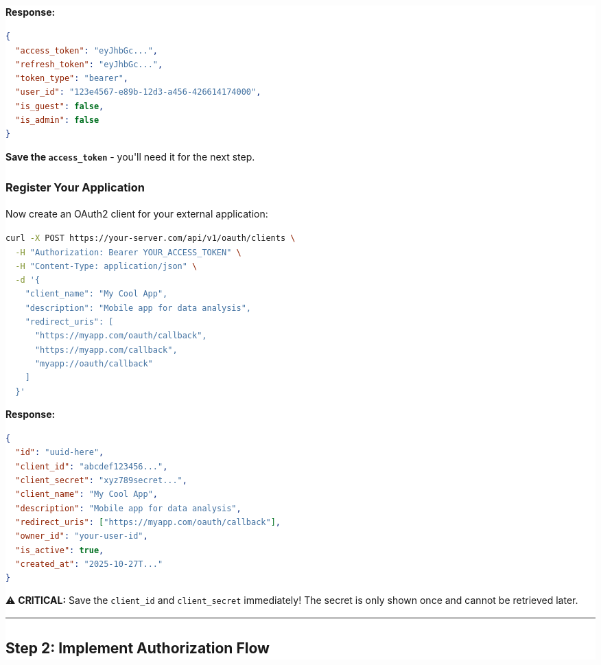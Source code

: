 **Response:**
```json
{
  "access_token": "eyJhbGc...",
  "refresh_token": "eyJhbGc...",
  "token_type": "bearer",
  "user_id": "123e4567-e89b-12d3-a456-426614174000",
  "is_guest": false,
  "is_admin": false
}
```

**Save the `access_token`** - you'll need it for the next step.

### Register Your Application

Now create an OAuth2 client for your external application:

```bash
curl -X POST https://your-server.com/api/v1/oauth/clients \
  -H "Authorization: Bearer YOUR_ACCESS_TOKEN" \
  -H "Content-Type: application/json" \
  -d '{
    "client_name": "My Cool App",
    "description": "Mobile app for data analysis",
    "redirect_uris": [
      "https://myapp.com/oauth/callback",
      "https://myapp.com/callback",
      "myapp://oauth/callback"
    ]
  }'
```

**Response:**
```json
{
  "id": "uuid-here",
  "client_id": "abcdef123456...",
  "client_secret": "xyz789secret...",
  "client_name": "My Cool App",
  "description": "Mobile app for data analysis",
  "redirect_uris": ["https://myapp.com/oauth/callback"],
  "owner_id": "your-user-id",
  "is_active": true,
  "created_at": "2025-10-27T..."
}
```

⚠️ **CRITICAL:** Save the `client_id` and `client_secret` immediately! The secret is only shown once and cannot be retrieved later.

---

## Step 2: Implement Authorization Flow
